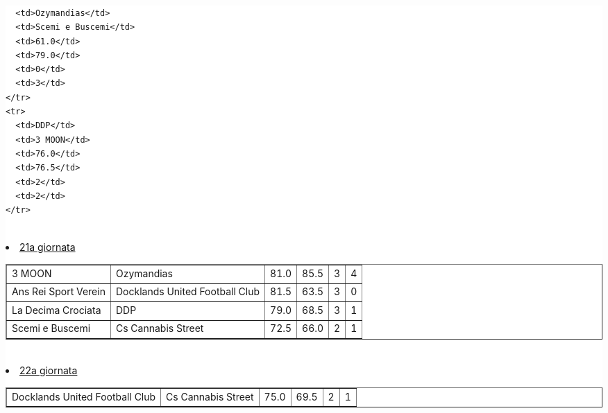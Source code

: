       <td>Ozymandias</td>
      <td>Scemi e Buscemi</td>
      <td>61.0</td>
      <td>79.0</td>
      <td>0</td>
      <td>3</td>
    </tr>
    <tr>
      <td>DDP</td>
      <td>3 MOON</td>
      <td>76.0</td>
      <td>76.5</td>
      <td>2</td>
      <td>2</td>
    </tr>
  </tbody>
</table><th><br/></th><li><a href="https://denno985.github.io/lega-bobica/20-21/giornate/21" class="active">21a giornata</a></li><table border="1" class="dataframe">
  <tbody>
    <tr>
      <td>3 MOON</td>
      <td>Ozymandias</td>
      <td>81.0</td>
      <td>85.5</td>
      <td>3</td>
      <td>4</td>
    </tr>
    <tr>
      <td>Ans Rei Sport Verein</td>
      <td>Docklands United Football Club</td>
      <td>81.5</td>
      <td>63.5</td>
      <td>3</td>
      <td>0</td>
    </tr>
    <tr>
      <td>La Decima Crociata</td>
      <td>DDP</td>
      <td>79.0</td>
      <td>68.5</td>
      <td>3</td>
      <td>1</td>
    </tr>
    <tr>
      <td>Scemi e Buscemi</td>
      <td>Cs Cannabis Street</td>
      <td>72.5</td>
      <td>66.0</td>
      <td>2</td>
      <td>1</td>
    </tr>
  </tbody>
</table><th><br/></th><li><a href="https://denno985.github.io/lega-bobica/20-21/giornate/22" class="active">22a giornata</a></li><table border="1" class="dataframe">
  <tbody>
    <tr>
      <td>Docklands United Football Club</td>
      <td>Cs Cannabis Street</td>
      <td>75.0</td>
      <td>69.5</td>
      <td>2</td>
      <td>1</td>
    </tr>
    <tr>